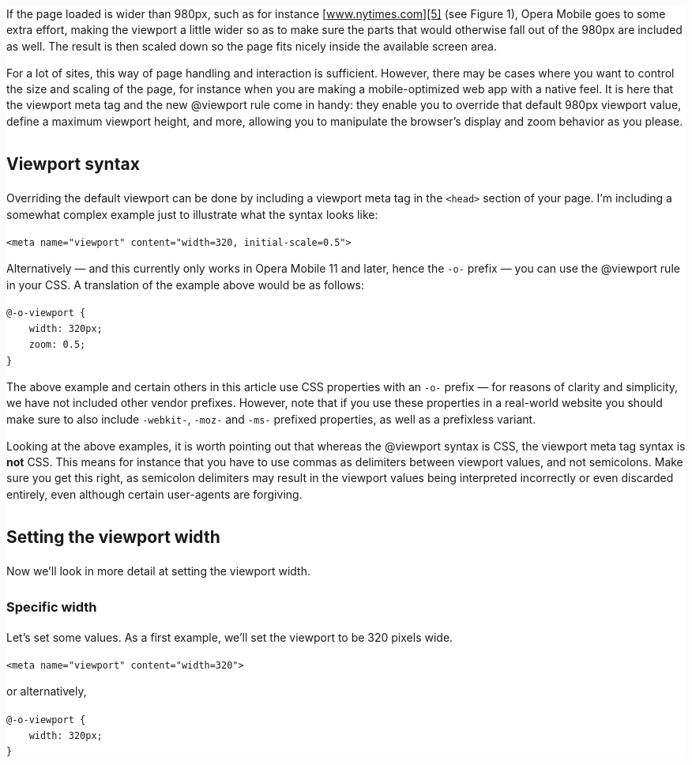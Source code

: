 If the page loaded is wider than 980px, such as for instance [www.nytimes.com][5] (see Figure 1), Opera Mobile goes to some extra effort, making the viewport a little wider so as to make sure the parts that would otherwise fall out of the 980px are included as well. The result is then scaled down so the page fits nicely inside the available screen area.

[5]: http://www.nytimes.com/

For a lot of sites, this way of page handling and interaction is sufficient. However, there may be cases where you want to control the size and scaling of the page, for instance when you are making a mobile-optimized web app with a native feel. It is here that the viewport meta tag and the new @viewport rule come in handy: they enable you to override that default 980px viewport value, define a maximum viewport height, and more, allowing you to manipulate the browser’s display and zoom behavior as you please.

## Viewport syntax

Overriding the default viewport can be done by including a viewport meta tag in the `<head>` section of your page. I’m including a somewhat complex example just to illustrate what the syntax looks like:

	<meta name="viewport" content="width=320, initial-scale=0.5">

Alternatively — and this currently only works in Opera Mobile 11 and later, hence the `-o-` prefix — you can use the @viewport rule in your CSS. A translation of the example above would be as follows:

	@-o-viewport {
		width: 320px;
		zoom: 0.5;
	}

The above example and certain others in this article use CSS properties with an `-o-` prefix — for reasons of clarity and simplicity, we have not included other vendor prefixes. However, note that if you use these properties in a real-world website you should make sure to also include `-webkit-`, `-moz-` and `-ms-` prefixed properties, as well as a prefixless variant.

Looking at the above examples, it is worth pointing out that whereas the @viewport syntax is CSS, the viewport meta tag syntax is **not** CSS. This means for instance that you have to use commas as delimiters between viewport values, and not semicolons. Make sure you get this right, as semicolon delimiters may result in the viewport values being interpreted incorrectly or even discarded entirely, even although certain user-agents are forgiving.

## Setting the viewport width

Now we’ll look in more detail at setting the viewport width.

### Specific width

Let’s set some values. As a first example, we’ll set the viewport to be 320 pixels wide.

	<meta name="viewport" content="width=320">

or alternatively,

	@-o-viewport {
		width: 320px;
	}


[1]: http://dev.w3.org/csswg/css-device-adapt/#the-viewport-rule
[2]: http://msdn.microsoft.com/en-us/library/ie/hh708740(v=vs.85).aspx
[8]: http://people.opera.com/andreasb/viewport/ex01.html
[11]: http://people.opera.com/andreasb/viewport/ex02.html
[14]: http://people.opera.com/andreasb/viewport/ex03.html
[15]: http://www.splintered.co.uk/experiments/archives/paranoid_0.3/
[18]: http://people.opera.com/andreasb/viewport/ex04.html
[19]: http://mediaqueri.es/
[20]: http://people.opera.com/andreasb/viewport/seamless.jpg
[23]: http://people.opera.com/andreasb/viewport/ex02.html
[24]: http://people.opera.com/andreasb/viewport/ex05.html
[27]: http://people.opera.com/andreasb/viewport/ex02.html
[28]: http://people.opera.com/andreasb/viewport/ex06.html
[29]: http://developer.apple.com/library/safari/#documentation/appleapplications/reference/safariwebcontent/usingtheviewport/usingtheviewport.html
[30]: http://developer.android.com/reference/android/webkit/WebView.html
[31]: http://dev.w3.org/csswg/css-device-adapt/#the-lsquouser-zoomrsquo-property